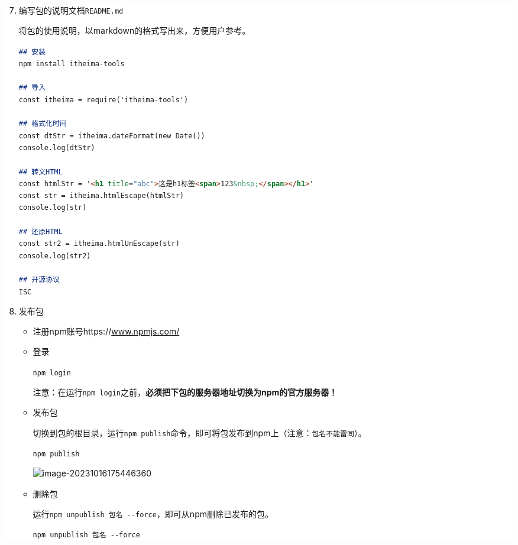 7. 编写包的说明文档`README.md`

   将包的使用说明，以markdown的格式写出来，方便用户参考。

   ```markdown
   ## 安装
   npm install itheima-tools
   
   ## 导入
   const itheima = require('itheima-tools')
   
   ## 格式化时间
   const dtStr = itheima.dateFormat(new Date())
   console.log(dtStr)
   
   ## 转义HTML
   const htmlStr = '<h1 title="abc">这是h1标签<span>123&nbsp;</span></h1>'
   const str = itheima.htmlEscape(htmlStr)
   console.log(str)
   
   ## 还原HTML
   const str2 = itheima.htmlUnEscape(str)
   console.log(str2)
   
   ## 开源协议
   ISC
   ```

8. 发布包

   - 注册npm账号https://www.npmjs.com/

   - 登录

     ```shell
     npm login
     ```

     注意：在运行`npm login`之前，**必须把下包的服务器地址切换为npm的官方服务器！**

   - 发布包

     切换到包的根目录，运行`npm publish`命令，即可将包发布到npm上（注意：`包名不能雷同`）。

     ```shell
     npm publish
     ```

     ![image-20231016175446360](https://gitee.com/v876774538/my-img/raw/master/image-20231016175446360.png)

   - 删除包

     运行`npm unpublish 包名 --force`，即可从npm删除已发布的包。

     ```shell
     npm unpublish 包名 --force
     ```
